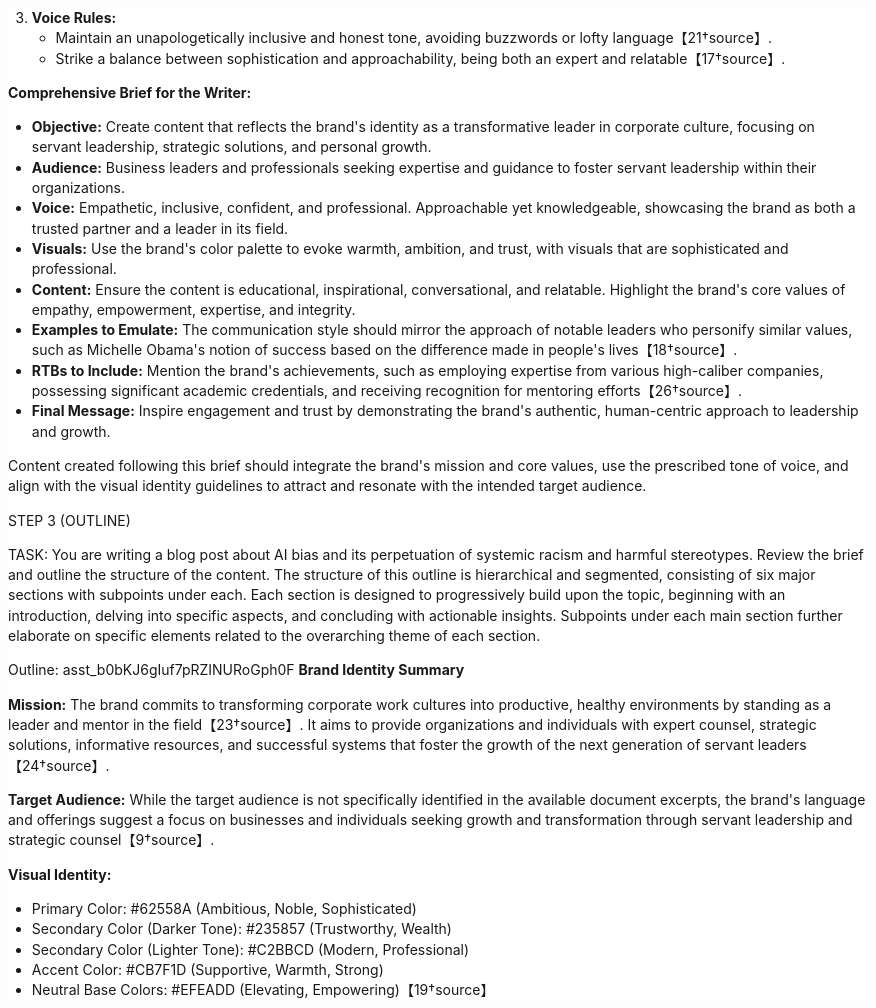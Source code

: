 3. **Voice Rules:**
   - Maintain an unapologetically inclusive and honest tone, avoiding buzzwords or lofty language【21†source】.
   - Strike a balance between sophistication and approachability, being both an expert and relatable【17†source】.

**Comprehensive Brief for the Writer:**

- **Objective:** Create content that reflects the brand's identity as a transformative leader in corporate culture, focusing on servant leadership, strategic solutions, and personal growth.
- **Audience:** Business leaders and professionals seeking expertise and guidance to foster servant leadership within their organizations.
- **Voice:** Empathetic, inclusive, confident, and professional. Approachable yet knowledgeable, showcasing the brand as both a trusted partner and a leader in its field.
- **Visuals:** Use the brand's color palette to evoke warmth, ambition, and trust, with visuals that are sophisticated and professional.
- **Content:** Ensure the content is educational, inspirational, conversational, and relatable. Highlight the brand's core values of empathy, empowerment, expertise, and integrity.
- **Examples to Emulate:** The communication style should mirror the approach of notable leaders who personify similar values, such as Michelle Obama's notion of success based on the difference made in people's lives【18†source】.
- **RTBs to Include:** Mention the brand's achievements, such as employing expertise from various high-caliber companies, possessing significant academic credentials, and receiving recognition for mentoring efforts【26†source】.
- **Final Message:** Inspire engagement and trust by demonstrating the brand's authentic, human-centric approach to leadership and growth.

Content created following this brief should integrate the brand's mission and core values, use the prescribed tone of voice, and align with the visual identity guidelines to attract and resonate with the intended target audience.

STEP 3 (OUTLINE)

TASK: You are writing a blog post about AI bias and its perpetuation of systemic racism and harmful stereotypes. Review the brief and outline the structure of the content. The structure of this outline is hierarchical and segmented, consisting of six major sections with subpoints under each. Each section is designed to progressively build upon the topic, beginning with an introduction, delving into specific aspects, and concluding with actionable insights. Subpoints under each main section further elaborate on specific elements related to the overarching theme of each section.

Outline: asst_b0bKJ6gIuf7pRZINURoGph0F **Brand Identity Summary**

**Mission:**
The brand commits to transforming corporate work cultures into productive, healthy environments by standing as a leader and mentor in the field【23†source】. It aims to provide organizations and individuals with expert counsel, strategic solutions, informative resources, and successful systems that foster the growth of the next generation of servant leaders【24†source】.

**Target Audience:**
While the target audience is not specifically identified in the available document excerpts, the brand's language and offerings suggest a focus on businesses and individuals seeking growth and transformation through servant leadership and strategic counsel【9†source】.

**Visual Identity:**

- Primary Color: #62558A (Ambitious, Noble, Sophisticated)
- Secondary Color (Darker Tone): #235857 (Trustworthy, Wealth)
- Secondary Color (Lighter Tone): #C2BBCD (Modern, Professional)
- Accent Color: #CB7F1D (Supportive, Warmth, Strong)
- Neutral Base Colors: #EFEADD (Elevating, Empowering)【19†source】
